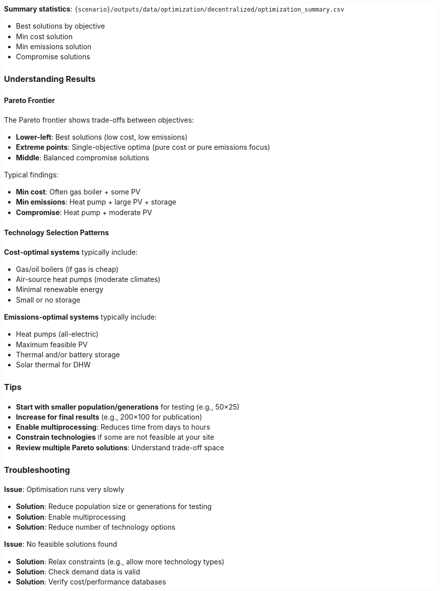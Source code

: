 **Summary statistics**: `{scenario}/outputs/data/optimization/decentralized/optimization_summary.csv`
- Best solutions by objective
- Min cost solution
- Min emissions solution
- Compromise solutions

### Understanding Results

#### Pareto Frontier
The Pareto frontier shows trade-offs between objectives:
- **Lower-left**: Best solutions (low cost, low emissions)
- **Extreme points**: Single-objective optima (pure cost or pure emissions focus)
- **Middle**: Balanced compromise solutions

Typical findings:
- **Min cost**: Often gas boiler + some PV
- **Min emissions**: Heat pump + large PV + storage
- **Compromise**: Heat pump + moderate PV

#### Technology Selection Patterns

**Cost-optimal systems** typically include:
- Gas/oil boilers (if gas is cheap)
- Air-source heat pumps (moderate climates)
- Minimal renewable energy
- Small or no storage

**Emissions-optimal systems** typically include:
- Heat pumps (all-electric)
- Maximum feasible PV
- Thermal and/or battery storage
- Solar thermal for DHW

### Tips
- **Start with smaller population/generations** for testing (e.g., 50×25)
- **Increase for final results** (e.g., 200×100 for publication)
- **Enable multiprocessing**: Reduces time from days to hours
- **Constrain technologies** if some are not feasible at your site
- **Review multiple Pareto solutions**: Understand trade-off space

### Troubleshooting

**Issue**: Optimisation runs very slowly
- **Solution**: Reduce population size or generations for testing
- **Solution**: Enable multiprocessing
- **Solution**: Reduce number of technology options

**Issue**: No feasible solutions found
- **Solution**: Relax constraints (e.g., allow more technology types)
- **Solution**: Check demand data is valid
- **Solution**: Verify cost/performance databases
